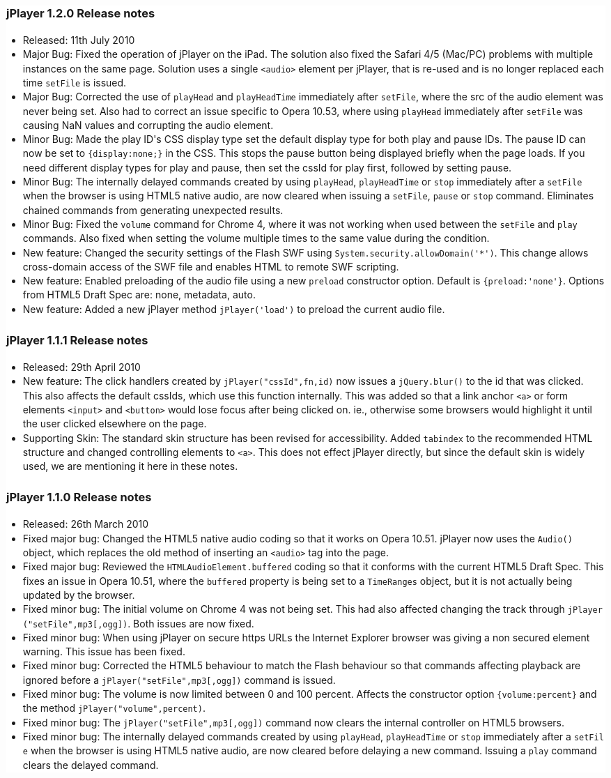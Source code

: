 ### jPlayer 1.2.0 Release notes

  * Released: 11th July 2010
  * Major Bug: Fixed the operation of jPlayer on the iPad. The solution also fixed the Safari 4/5 (Mac/PC) problems with multiple instances on the same page. Solution uses a single `<audio>` element per jPlayer, that is re-used and is no longer replaced each time `setFile` is issued.
  * Major Bug: Corrected the use of `playHead` and `playHeadTime` immediately after `setFile`, where the src of the audio element was never being set. Also had to correct an issue specific to Opera 10.53, where using `playHead` immediately after `setFile` was causing NaN values and corrupting the audio element.
  * Minor Bug: Made the play ID's CSS display type set the default display type for both play and pause IDs. The pause ID can now be set to `{display:none;}` in the CSS. This stops the pause button being displayed briefly when the page loads. If you need different display types for play and pause, then set the cssId for play first, followed by setting pause.
  * Minor Bug: The internally delayed commands created by using `playHead`, `playHeadTime` or `stop` immediately after a `setFile` when the browser is using HTML5 native audio, are now cleared when issuing a `setFile`, `pause` or `stop` command. Eliminates chained commands from generating unexpected results.
  * Minor Bug: Fixed the `volume` command for Chrome 4, where it was not working when used between the `setFile` and `play` commands. Also fixed when setting the volume multiple times to the same value during the condition.
  * New feature: Changed the security settings of the Flash SWF using `System.security.allowDomain('*')`. This change allows cross-domain access of the SWF file and enables HTML to remote SWF scripting.
  * New feature: Enabled preloading of the audio file using a new `preload` constructor option. Default is `{preload:'none'}`. Options from HTML5 Draft Spec are: none, metadata, auto.
  * New feature: Added a new jPlayer method `jPlayer('load')` to preload the current audio file.

### jPlayer 1.1.1 Release notes

  * Released: 29th April 2010
  * New feature: The click handlers created by `jPlayer("cssId",fn,id)` now issues a `jQuery.blur()` to the id that was clicked. This also affects the default cssIds, which use this function internally. This was added so that a link anchor `<a>` or form elements `<input>` and `<button>` would lose focus after being clicked on. ie., otherwise some browsers would highlight it until the user clicked elsewhere on the page.
  * Supporting Skin: The standard skin structure has been revised for accessibility. Added `tabindex` to the recommended HTML structure and changed controlling elements to `<a>`. This does not effect jPlayer directly, but since the default skin is widely used, we are mentioning it here in these notes.

### jPlayer 1.1.0 Release notes

  * Released: 26th March 2010
  * Fixed major bug: Changed the HTML5 native audio coding so that it works on Opera 10.51. jPlayer now uses the `Audio()` object, which replaces the old method of inserting an `<audio>` tag into the page.
  * Fixed major bug: Reviewed the `HTMLAudioElement.buffered` coding so that it conforms with the current HTML5 Draft Spec. This fixes an issue in Opera 10.51, where the `buffered` property is being set to a `TimeRanges` object, but it is not actually being updated by the browser.
  * Fixed minor bug: The initial volume on Chrome 4 was not being set. This had also affected changing the track through `jPlayer("setFile",mp3[,ogg])`. Both issues are now fixed.
  * Fixed minor bug: When using jPlayer on secure https URLs the Internet Explorer browser was giving a non secured element warning. This issue has been fixed.
  * Fixed minor bug: Corrected the HTML5 behaviour to match the Flash behaviour so that commands affecting playback are ignored before a `jPlayer("setFile",mp3[,ogg])` command is issued.
  * Fixed minor bug: The volume is now limited between 0 and 100 percent. Affects the constructor option `{volume:percent}` and the method `jPlayer("volume",percent)`.
  * Fixed minor bug: The `jPlayer("setFile",mp3[,ogg])` command now clears the internal controller on HTML5 browsers.
  * Fixed minor bug: The internally delayed commands created by using `playHead`, `playHeadTime` or `stop` immediately after a `setFile` when the browser is using HTML5 native audio, are now cleared before delaying a new command. Issuing a `play` command clears the delayed command.